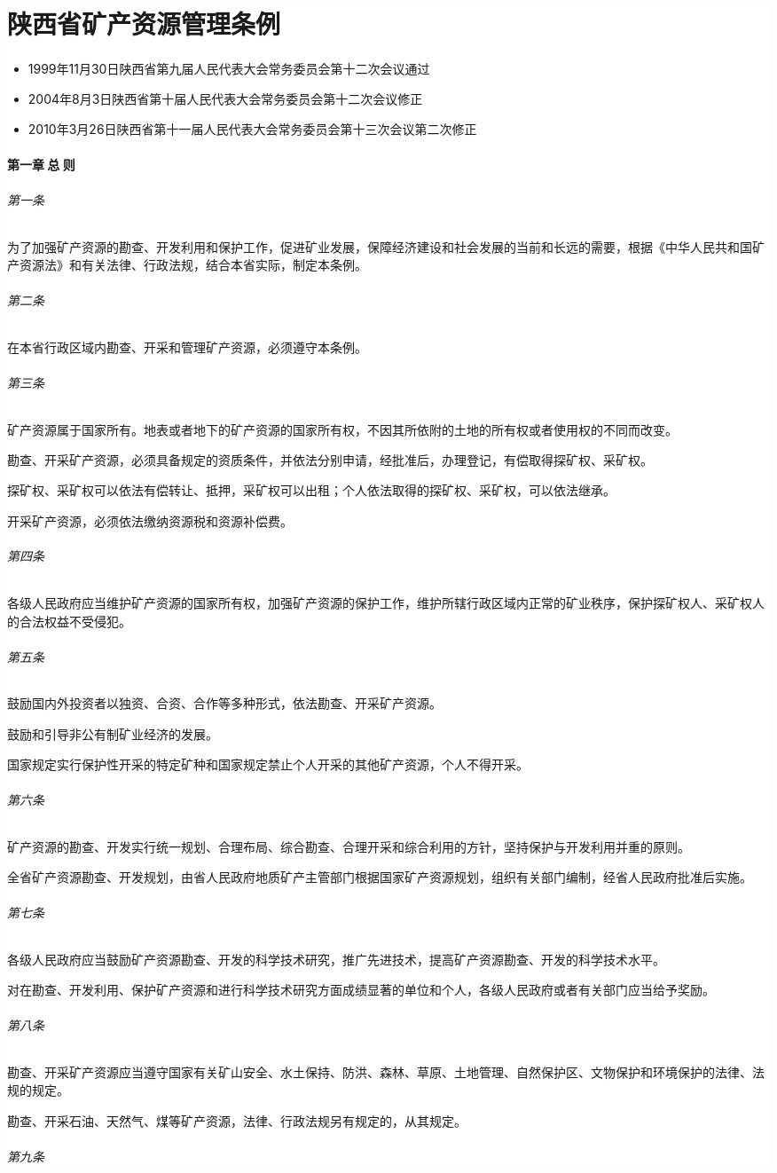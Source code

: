 # 陕西省矿产资源管理条例

- 1999年11月30日陕西省第九届人民代表大会常务委员会第十二次会议通过

- 2004年8月3日陕西省第十届人民代表大会常务委员会第十二次会议修正

- 2010年3月26日陕西省第十一届人民代表大会常务委员会第十三次会议第二次修正



#### 第一章 总 则

###### 第一条

为了加强矿产资源的勘查、开发利用和保护工作，促进矿业发展，保障经济建设和社会发展的当前和长远的需要，根据《中华人民共和国矿产资源法》和有关法律、行政法规，结合本省实际，制定本条例。

###### 第二条

在本省行政区域内勘查、开采和管理矿产资源，必须遵守本条例。

###### 第三条

矿产资源属于国家所有。地表或者地下的矿产资源的国家所有权，不因其所依附的土地的所有权或者使用权的不同而改变。

勘查、开采矿产资源，必须具备规定的资质条件，并依法分别申请，经批准后，办理登记，有偿取得探矿权、采矿权。

探矿权、采矿权可以依法有偿转让、抵押，采矿权可以出租；个人依法取得的探矿权、采矿权，可以依法继承。

开采矿产资源，必须依法缴纳资源税和资源补偿费。

###### 第四条

各级人民政府应当维护矿产资源的国家所有权，加强矿产资源的保护工作，维护所辖行政区域内正常的矿业秩序，保护探矿权人、采矿权人的合法权益不受侵犯。

###### 第五条

鼓励国内外投资者以独资、合资、合作等多种形式，依法勘查、开采矿产资源。

鼓励和引导非公有制矿业经济的发展。

国家规定实行保护性开采的特定矿种和国家规定禁止个人开采的其他矿产资源，个人不得开采。

###### 第六条

矿产资源的勘查、开发实行统一规划、合理布局、综合勘查、合理开采和综合利用的方针，坚持保护与开发利用并重的原则。

全省矿产资源勘查、开发规划，由省人民政府地质矿产主管部门根据国家矿产资源规划，组织有关部门编制，经省人民政府批准后实施。

###### 第七条

各级人民政府应当鼓励矿产资源勘查、开发的科学技术研究，推广先进技术，提高矿产资源勘查、开发的科学技术水平。

对在勘查、开发利用、保护矿产资源和进行科学技术研究方面成绩显著的单位和个人，各级人民政府或者有关部门应当给予奖励。

###### 第八条

勘查、开采矿产资源应当遵守国家有关矿山安全、水土保持、防洪、森林、草原、土地管理、自然保护区、文物保护和环境保护的法律、法规的规定。

勘查、开采石油、天然气、煤等矿产资源，法律、行政法规另有规定的，从其规定。

###### 第九条
